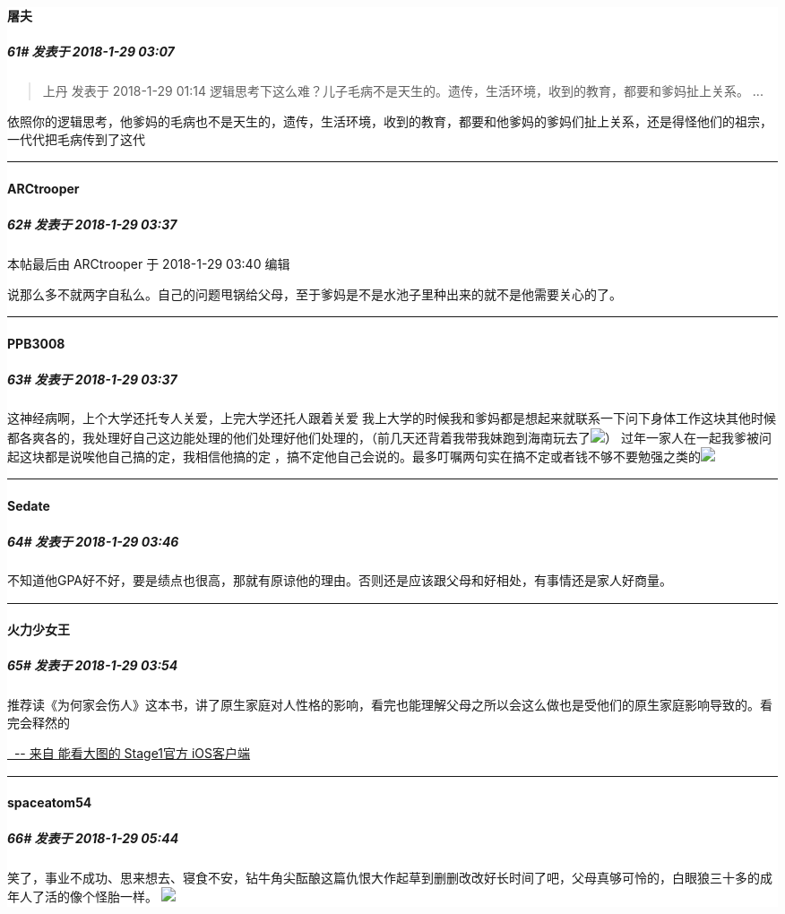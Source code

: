 ####  屠夫  
##### 61#       发表于 2018-1-29 03:07


<blockquote>上丹 发表于 2018-1-29 01:14
逻辑思考下这么难？儿子毛病不是天生的。遗传，生活环境，收到的教育，都要和爹妈扯上关系。 ...</blockquote>
依照你的逻辑思考，他爹妈的毛病也不是天生的，遗传，生活环境，收到的教育，都要和他爹妈的爹妈们扯上关系，还是得怪他们的祖宗，一代代把毛病传到了这代


-----

####  ARCtrooper  
##### 62#       发表于 2018-1-29 03:37


 本帖最后由 ARCtrooper 于 2018-1-29 03:40 编辑 

说那么多不就两字自私么。自己的问题甩锅给父母，至于爹妈是不是水池子里种出来的就不是他需要关心的了。


-----

####  PPB3008  
##### 63#       发表于 2018-1-29 03:37


这神经病啊，上个大学还托专人关爱，上完大学还托人跟着关爱
我上大学的时候我和爹妈都是想起来就联系一下问下身体工作这块其他时候都各爽各的，我处理好自己这边能处理的他们处理好他们处理的，（前几天还背着我带我妹跑到海南玩去了<img src="https://static.saraba1st.com/image/smiley/face2017/001.png" referrerpolicy="no-referrer">）
过年一家人在一起我爹被问起这块都是说唉他自己搞的定，我相信他搞的定 ，搞不定他自己会说的。最多叮嘱两句实在搞不定或者钱不够不要勉强之类的<img src="https://static.saraba1st.com/image/smiley/face2017/001.png" referrerpolicy="no-referrer">


-----

####  Sedate  
##### 64#       发表于 2018-1-29 03:46


不知道他GPA好不好，要是绩点也很高，那就有原谅他的理由。否则还是应该跟父母和好相处，有事情还是家人好商量。


-----

####  火力少女王  
##### 65#       发表于 2018-1-29 03:54


推荐读《为何家会伤人》这本书，讲了原生家庭对人性格的影响，看完也能理解父母之所以会这么做也是受他们的原生家庭影响导致的。看完会释然的

[  -- 来自 能看大图的 Stage1官方 iOS客户端](https://itunes.apple.com/fi/app/saraba1st/id1221237470?mt=8)


-----

####  spaceatom54  
##### 66#       发表于 2018-1-29 05:44


笑了，事业不成功、思来想去、寝食不安，钻牛角尖酝酿这篇仇恨大作起草到删删改改好长时间了吧，父母真够可怜的，白眼狼三十多的成年人了活的像个怪胎一样。
<img src="https://static.saraba1st.com/image/smiley/face2017/053.png" referrerpolicy="no-referrer">
